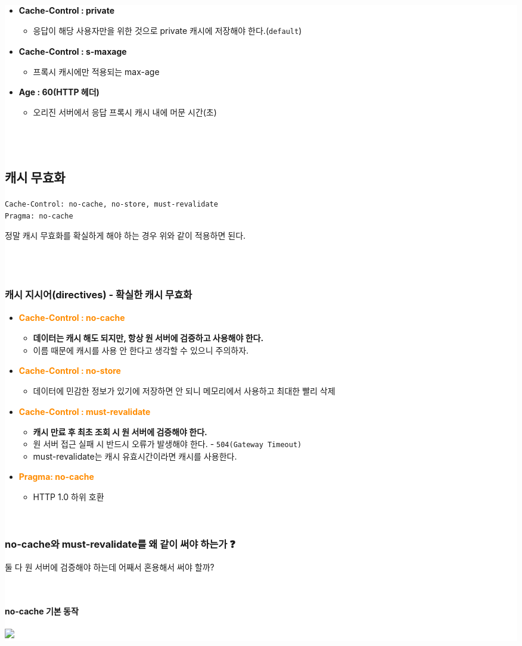 
* **Cache-Control : private**
    * 응답이 해당 사용자만을 위한 것으로 private 캐시에 저장해야 한다.(`default`)


* **Cache-Control : s-maxage**
    * 프록시 캐시에만 적용되는 max-age


* **Age : 60(HTTP 헤더)**
    * 오리진 서버에서 응답 프록시 캐시 내에 머문 시간(초)

<br><br>

## 캐시 무효화



```
Cache-Control: no-cache, no-store, must-revalidate
Pragma: no-cache
```

정말 캐시 무효화를 확실하게 해야 하는 경우 위와 같이 적용하면 된다.

<br><br>

### 캐시 지시어(directives) - 확실한 캐시 무효화

* <span style="color: darkorange">**Cache-Control : no-cache**</span>
    * **데이터는 캐시 해도 되지만, 항상 원 서버에 검증하고 사용해야 한다.**
    * 이름 때문에 캐시를 사용 안 한다고 생각할 수 있으니 주의하자.


* <span style="color: darkorange">**Cache-Control : no-store**</span>
    * 데이터에 민감한 정보가 있기에 저장하면 안 되니 메모리에서 사용하고 최대한 빨리 삭제


* <span style="color: darkorange">**Cache-Control : must-revalidate**</span>
    * **캐시 만료 후 최초 조회 시 원 서버에 검증해야 한다.**
    * 원 서버 접근 실패 시 반드시 오류가 발생해야 한다. - `504(Gateway Timeout)`
    * must-revalidate는 캐시 유효시간이라면 캐시를 사용한다.


* <span style="color: darkorange">**Pragma: no-cache**</span>
    * HTTP 1.0 하위 호환

<br>

### no-cache와 must-revalidate를 왜 같이 써야 하는가 ❓

둘 다 원 서버에 검증해야 하는데 어째서 혼용해서 써야 할까?

<br>

#### no-cache 기본 동작

<img src="https://velog.velcdn.com/images/daydream/post/93575922-f569-4c39-9231-f1c7900f522f/image.png" width="750">

<br>
